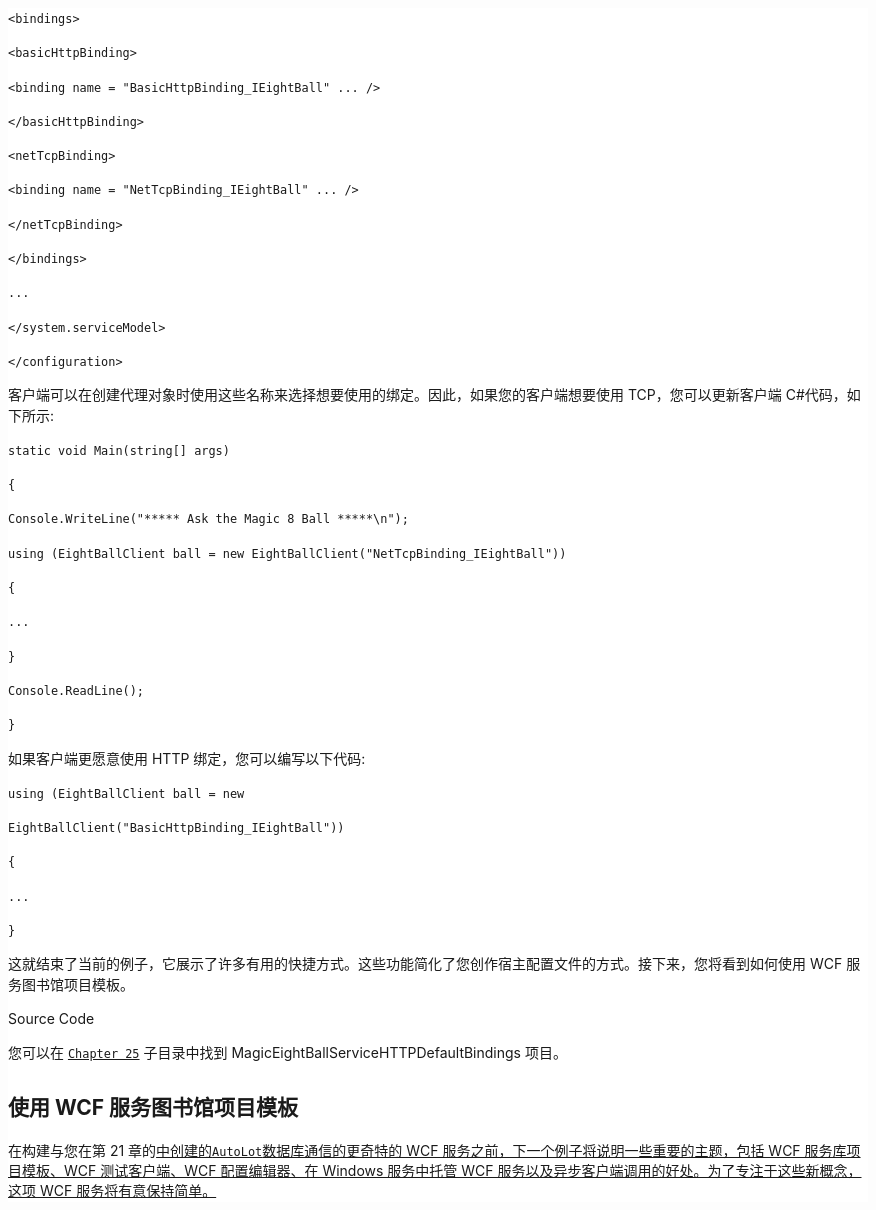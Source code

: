 `<bindings>`

`<basicHttpBinding>`

`<binding name = "BasicHttpBinding_IEightBall" ... />`

`</basicHttpBinding>`

`<netTcpBinding>`

`<binding name = "NetTcpBinding_IEightBall" ... />`

`</netTcpBinding>`

`</bindings>`

`...`

`</system.serviceModel>`

`</configuration>`

客户端可以在创建代理对象时使用这些名称来选择想要使用的绑定。因此，如果您的客户端想要使用 TCP，您可以更新客户端 C#代码，如下所示:

`static void Main(string[] args)`

`{`

`Console.WriteLine("***** Ask the Magic 8 Ball *****\n");`

`using (EightBallClient ball = new EightBallClient("NetTcpBinding_IEightBall"))`

`{`

`...`

`}`

`Console.ReadLine();`

`}`

如果客户端更愿意使用 HTTP 绑定，您可以编写以下代码:

`using (EightBallClient ball = new`

`EightBallClient("BasicHttpBinding_IEightBall"))`

`{`

`...`

`}`

这就结束了当前的例子，它展示了许多有用的快捷方式。这些功能简化了您创作宿主配置文件的方式。接下来，您将看到如何使用 WCF 服务图书馆项目模板。

Source Code

您可以在 [`Chapter 25`](25.html) 子目录中找到 MagicEightBallServiceHTTPDefaultBindings 项目。

## 使用 WCF 服务图书馆项目模板

在构建与您在第 21 章的[中创建的`AutoLot`数据库通信的更奇特的 WCF 服务之前，下一个例子将说明一些重要的主题，包括 WCF 服务库项目模板、WCF 测试客户端、WCF 配置编辑器、在 Windows 服务中托管 WCF 服务以及异步客户端调用的好处。为了专注于这些新概念，这项 WCF 服务将有意保持简单。](21.html)
